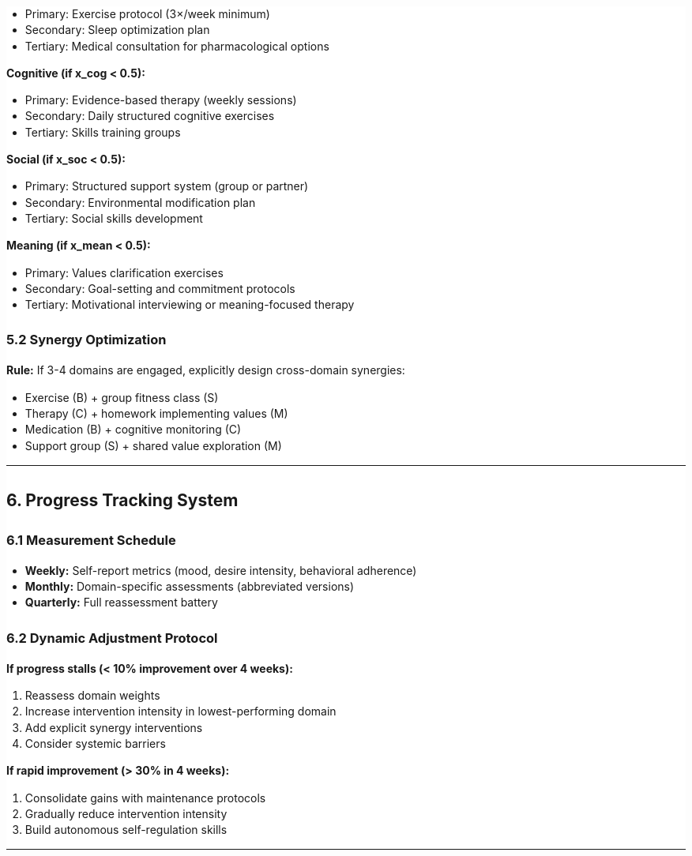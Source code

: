 * Primary: Exercise protocol (3×/week minimum)  
* Secondary: Sleep optimization plan  
* Tertiary: Medical consultation for pharmacological options

**Cognitive (if x\_cog \< 0.5):**

* Primary: Evidence-based therapy (weekly sessions)  
* Secondary: Daily structured cognitive exercises  
* Tertiary: Skills training groups

**Social (if x\_soc \< 0.5):**

* Primary: Structured support system (group or partner)  
* Secondary: Environmental modification plan  
* Tertiary: Social skills development

**Meaning (if x\_mean \< 0.5):**

* Primary: Values clarification exercises  
* Secondary: Goal-setting and commitment protocols  
* Tertiary: Motivational interviewing or meaning-focused therapy

### **5.2 Synergy Optimization**

**Rule:** If 3-4 domains are engaged, explicitly design cross-domain synergies:

* Exercise (B) \+ group fitness class (S)  
* Therapy (C) \+ homework implementing values (M)  
* Medication (B) \+ cognitive monitoring (C)  
* Support group (S) \+ shared value exploration (M)

---

## **6\. Progress Tracking System**

### **6.1 Measurement Schedule**

* **Weekly:** Self-report metrics (mood, desire intensity, behavioral adherence)  
* **Monthly:** Domain-specific assessments (abbreviated versions)  
* **Quarterly:** Full reassessment battery

### **6.2 Dynamic Adjustment Protocol**

**If progress stalls (\< 10% improvement over 4 weeks):**

1. Reassess domain weights  
2. Increase intervention intensity in lowest-performing domain  
3. Add explicit synergy interventions  
4. Consider systemic barriers

**If rapid improvement (\> 30% in 4 weeks):**

1. Consolidate gains with maintenance protocols  
2. Gradually reduce intervention intensity  
3. Build autonomous self-regulation skills

---